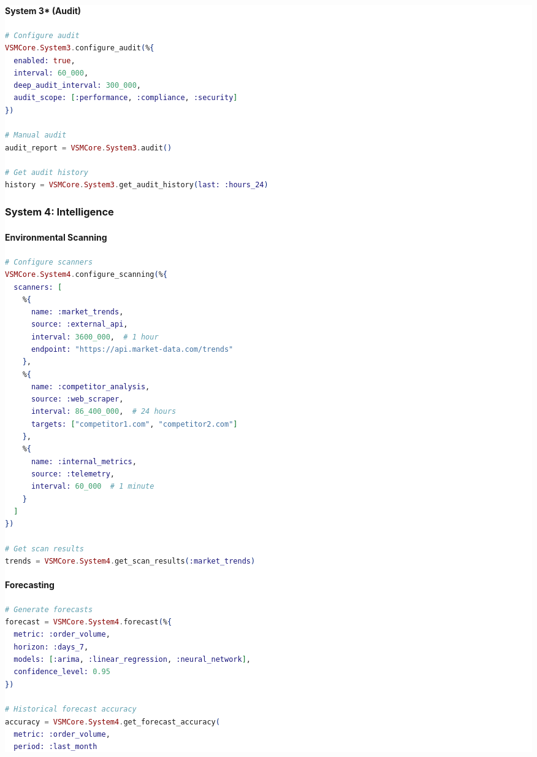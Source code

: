 #### System 3* (Audit)

```elixir
# Configure audit
VSMCore.System3.configure_audit(%{
  enabled: true,
  interval: 60_000,
  deep_audit_interval: 300_000,
  audit_scope: [:performance, :compliance, :security]
})

# Manual audit
audit_report = VSMCore.System3.audit()

# Get audit history
history = VSMCore.System3.get_audit_history(last: :hours_24)
```

### System 4: Intelligence

#### Environmental Scanning

```elixir
# Configure scanners
VSMCore.System4.configure_scanning(%{
  scanners: [
    %{
      name: :market_trends,
      source: :external_api,
      interval: 3600_000,  # 1 hour
      endpoint: "https://api.market-data.com/trends"
    },
    %{
      name: :competitor_analysis,
      source: :web_scraper,
      interval: 86_400_000,  # 24 hours
      targets: ["competitor1.com", "competitor2.com"]
    },
    %{
      name: :internal_metrics,
      source: :telemetry,
      interval: 60_000  # 1 minute
    }
  ]
})

# Get scan results
trends = VSMCore.System4.get_scan_results(:market_trends)
```

#### Forecasting

```elixir
# Generate forecasts
forecast = VSMCore.System4.forecast(%{
  metric: :order_volume,
  horizon: :days_7,
  models: [:arima, :linear_regression, :neural_network],
  confidence_level: 0.95
})

# Historical forecast accuracy
accuracy = VSMCore.System4.get_forecast_accuracy(
  metric: :order_volume,
  period: :last_month
```